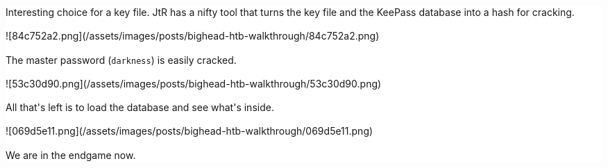 Interesting choice for a key file. JtR has a nifty tool that turns the key file and the KeePass database into a hash for cracking.

<a class="image-popup">
![84c752a2.png](/assets/images/posts/bighead-htb-walkthrough/84c752a2.png)
</a>

The master password (`darkness`) is easily cracked.

<a class="image-popup">
![53c30d90.png](/assets/images/posts/bighead-htb-walkthrough/53c30d90.png)
</a>

All that's left is to load the database and see what's inside.

<a class="image-popup">
![069d5e11.png](/assets/images/posts/bighead-htb-walkthrough/069d5e11.png)
</a>

We are in the endgame now.

<a class="image-popup">